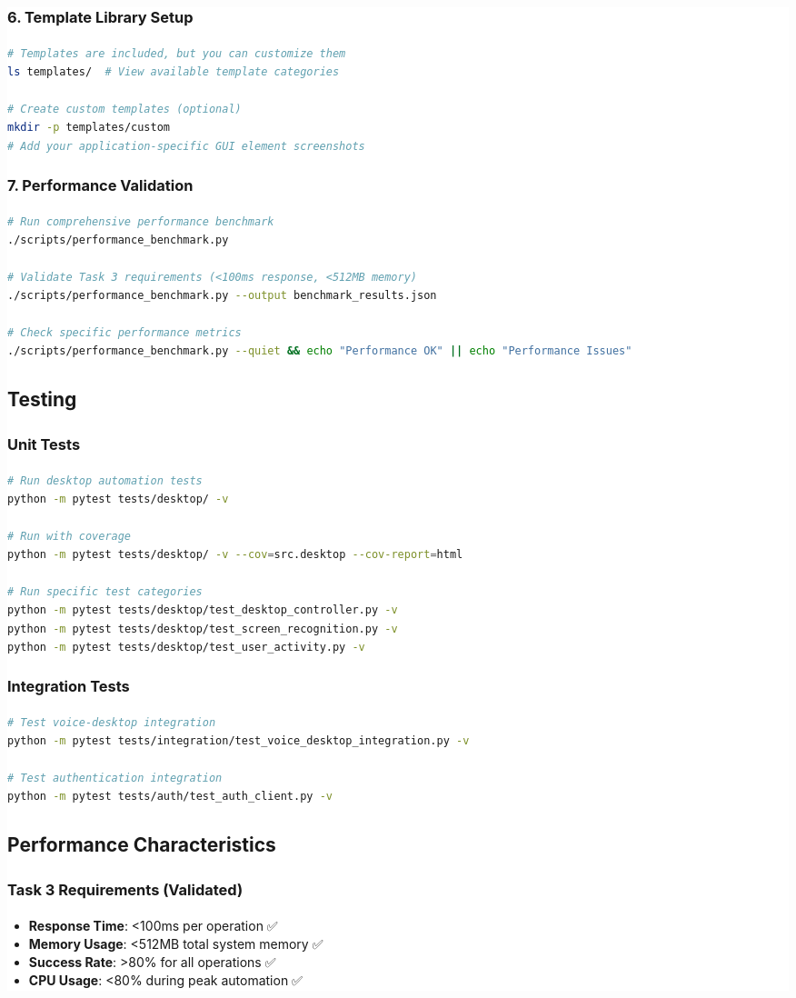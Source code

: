 ### 6. Template Library Setup
```bash
# Templates are included, but you can customize them
ls templates/  # View available template categories

# Create custom templates (optional)
mkdir -p templates/custom
# Add your application-specific GUI element screenshots
```

### 7. Performance Validation
```bash
# Run comprehensive performance benchmark
./scripts/performance_benchmark.py

# Validate Task 3 requirements (<100ms response, <512MB memory)
./scripts/performance_benchmark.py --output benchmark_results.json

# Check specific performance metrics
./scripts/performance_benchmark.py --quiet && echo "Performance OK" || echo "Performance Issues"
```

## Testing

### Unit Tests
```bash
# Run desktop automation tests
python -m pytest tests/desktop/ -v

# Run with coverage
python -m pytest tests/desktop/ -v --cov=src.desktop --cov-report=html

# Run specific test categories
python -m pytest tests/desktop/test_desktop_controller.py -v
python -m pytest tests/desktop/test_screen_recognition.py -v
python -m pytest tests/desktop/test_user_activity.py -v
```

### Integration Tests
```bash
# Test voice-desktop integration
python -m pytest tests/integration/test_voice_desktop_integration.py -v

# Test authentication integration
python -m pytest tests/auth/test_auth_client.py -v
```

## Performance Characteristics

### Task 3 Requirements (Validated)
- **Response Time**: <100ms per operation ✅
- **Memory Usage**: <512MB total system memory ✅
- **Success Rate**: >80% for all operations ✅
- **CPU Usage**: <80% during peak automation ✅
